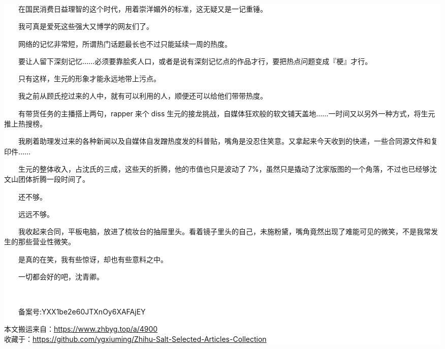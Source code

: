 &emsp;&emsp;在国民消费日益理智的这个时代，用着崇洋媚外的标准，这无疑又是一记重锤。  
  
&emsp;&emsp;我可真是爱死这些强大又博学的网友们了。  
  
&emsp;&emsp;网络的记忆非常短，所谓热门话题最长也不过只能延续一周的热度。  
  
&emsp;&emsp;要让人留下深刻记忆……必须要靠脍炙人口，或者是说有深刻记忆点的作品才行，要把热点问题变成『梗』才行。  
  
&emsp;&emsp;只有这样，生元的形象才能永远地带上污点。  
  
&emsp;&emsp;我之前从顾氏挖过来的人中，就有可以利用的人，顺便还可以给他们带带热度。  
  
&emsp;&emsp;有带货任务的主播搭上两句，rapper 来个 diss 生元的接龙挑战，自媒体狂欢般的软文铺天盖地……一时间又以另外一种方式，将生元推上热搜榜。  
  
&emsp;&emsp;我刷着助理发过来的各种新闻以及自媒体自发蹭热度发的科普贴，嘴角是没忍住笑意。又拿起来今天收到的快递，一些合同源文件和复印件……  
  
&emsp;&emsp;生元的整体收入，占沈氏的三成，这些天的折腾，他的市值也只是波动了 7%，虽然只是撬动了沈家版图的一个角落，不过也已经够沈文山团体折腾一段时间了。  
  
&emsp;&emsp;还不够。  
  
&emsp;&emsp;远远不够。  
  
&emsp;&emsp;我收起来合同，平板电脑，放进了梳妆台的抽屉里头。看着镜子里头的自己，未施粉黛，嘴角竟然出现了难能可见的微笑，不是我常发生的那些营业性微笑。  
  
&emsp;&emsp;是真的在笑，我有些惊讶，却也有些意料之中。  
  
&emsp;&emsp;一切都会好的吧，沈青卿。  
  
&emsp;&emsp;   
  
&emsp;&emsp;备案号:YXX1be2e60JTXnOy6XAFAjEY  
  
本文搬运来自：https://www.zhbyg.top/a/4900  
 收藏于：https://github.com/ygxiuming/Zhihu-Salt-Selected-Articles-Collection